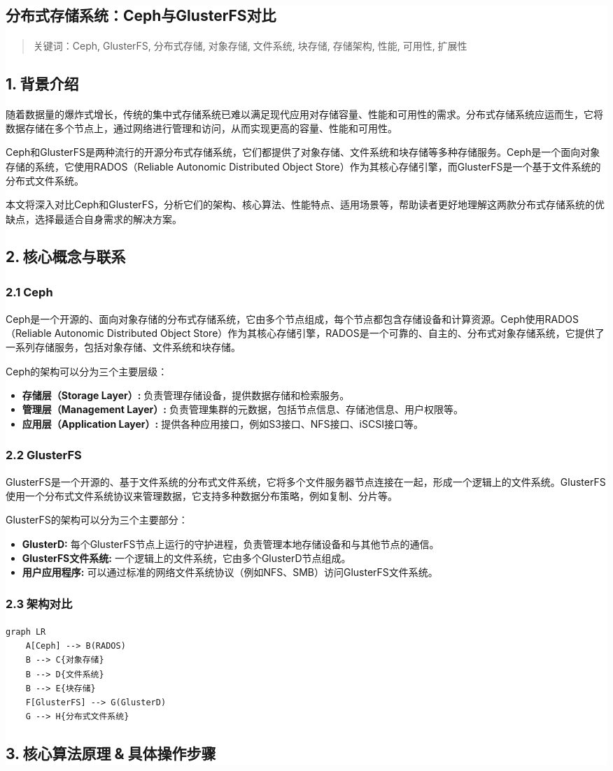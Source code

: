                  

## 分布式存储系统：Ceph与GlusterFS对比

> 关键词：Ceph, GlusterFS, 分布式存储, 对象存储, 文件系统, 块存储, 存储架构, 性能, 可用性, 扩展性

## 1. 背景介绍

随着数据量的爆炸式增长，传统的集中式存储系统已难以满足现代应用对存储容量、性能和可用性的需求。分布式存储系统应运而生，它将数据存储在多个节点上，通过网络进行管理和访问，从而实现更高的容量、性能和可用性。

Ceph和GlusterFS是两种流行的开源分布式存储系统，它们都提供了对象存储、文件系统和块存储等多种存储服务。Ceph是一个面向对象存储的系统，它使用RADOS（Reliable Autonomic Distributed Object Store）作为其核心存储引擎，而GlusterFS是一个基于文件系统的分布式文件系统。

本文将深入对比Ceph和GlusterFS，分析它们的架构、核心算法、性能特点、适用场景等，帮助读者更好地理解这两款分布式存储系统的优缺点，选择最适合自身需求的解决方案。

## 2. 核心概念与联系

### 2.1  Ceph

Ceph是一个开源的、面向对象存储的分布式存储系统，它由多个节点组成，每个节点都包含存储设备和计算资源。Ceph使用RADOS（Reliable Autonomic Distributed Object Store）作为其核心存储引擎，RADOS是一个可靠的、自主的、分布式对象存储系统，它提供了一系列存储服务，包括对象存储、文件系统和块存储。

Ceph的架构可以分为三个主要层级：

* **存储层（Storage Layer）:** 负责管理存储设备，提供数据存储和检索服务。
* **管理层（Management Layer）:** 负责管理集群的元数据，包括节点信息、存储池信息、用户权限等。
* **应用层（Application Layer）:** 提供各种应用接口，例如S3接口、NFS接口、iSCSI接口等。

### 2.2  GlusterFS

GlusterFS是一个开源的、基于文件系统的分布式文件系统，它将多个文件服务器节点连接在一起，形成一个逻辑上的文件系统。GlusterFS使用一个分布式文件系统协议来管理数据，它支持多种数据分布策略，例如复制、分片等。

GlusterFS的架构可以分为三个主要部分：

* **GlusterD:** 每个GlusterFS节点上运行的守护进程，负责管理本地存储设备和与其他节点的通信。
* **GlusterFS文件系统:** 一个逻辑上的文件系统，它由多个GlusterD节点组成。
* **用户应用程序:** 可以通过标准的网络文件系统协议（例如NFS、SMB）访问GlusterFS文件系统。

### 2.3  架构对比

```mermaid
graph LR
    A[Ceph] --> B(RADOS)
    B --> C{对象存储}
    B --> D{文件系统}
    B --> E{块存储}
    F[GlusterFS] --> G(GlusterD)
    G --> H{分布式文件系统}
```

## 3. 核心算法原理 & 具体操作步骤
